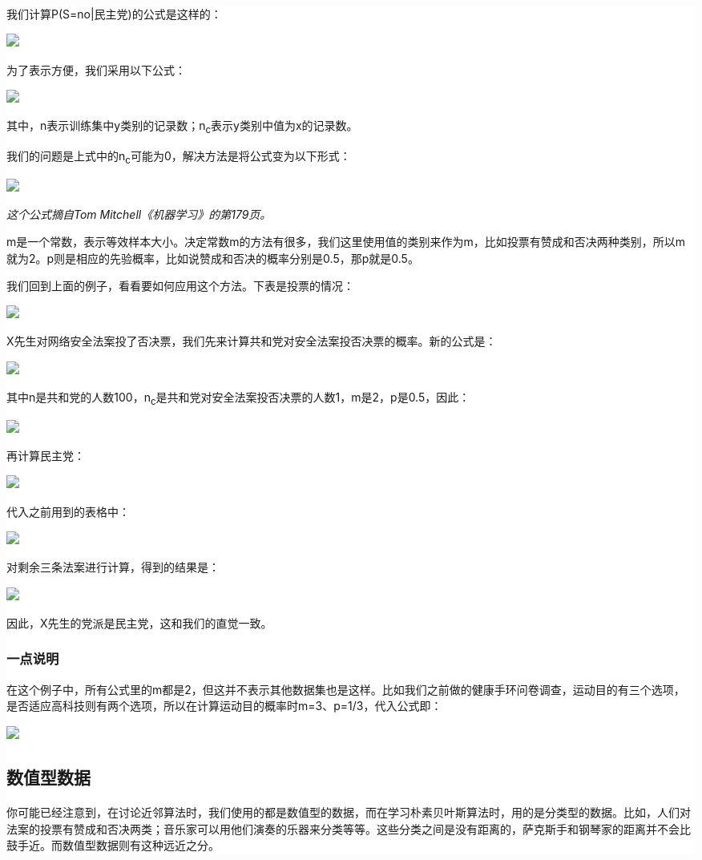 我们计算P(S=no|民主党)的公式是这样的：

![](img/chapter-6/chapter-6-45.png)

为了表示方便，我们采用以下公式：

![](img/chapter-6/chapter-6-46.png)

其中，n表示训练集中y类别的记录数；n<sub>c</sub>表示y类别中值为x的记录数。

我们的问题是上式中的n<sub>c</sub>可能为0，解决方法是将公式变为以下形式：

![](img/chapter-6/chapter-6-47.png)

*这个公式摘自Tom Mitchell《机器学习》的第179页。*

m是一个常数，表示等效样本大小。决定常数m的方法有很多，我们这里使用值的类别来作为m，比如投票有赞成和否决两种类别，所以m就为2。p则是相应的先验概率，比如说赞成和否决的概率分别是0.5，那p就是0.5。

我们回到上面的例子，看看要如何应用这个方法。下表是投票的情况：

![](img/chapter-6/chapter-6-48.png)

X先生对网络安全法案投了否决票，我们先来计算共和党对安全法案投否决票的概率。新的公式是：

![](img/chapter-6/chapter-6-47.png)

其中n是共和党的人数100，n<sub>c</sub>是共和党对安全法案投否决票的人数1，m是2，p是0.5，因此：

![](img/chapter-6/chapter-6-49.png)

再计算民主党：

![](img/chapter-6/chapter-6-50.png)

代入之前用到的表格中：

![](img/chapter-6/chapter-6-51.png)

对剩余三条法案进行计算，得到的结果是：

![](img/chapter-6/chapter-6-52.png)

因此，X先生的党派是民主党，这和我们的直觉一致。

### 一点说明

在这个例子中，所有公式里的m都是2，但这并不表示其他数据集也是这样。比如我们之前做的健康手环问卷调查，运动目的有三个选项，是否适应高科技则有两个选项，所以在计算运动目的概率时m=3、p=1/3，代入公式即：

![](img/chapter-6/chapter-6-53.png)

##  数值型数据

你可能已经注意到，在讨论近邻算法时，我们使用的都是数值型的数据，而在学习朴素贝叶斯算法时，用的是分类型的数据。比如，人们对法案的投票有赞成和否决两类；音乐家可以用他们演奏的乐器来分类等等。这些分类之间是没有距离的，萨克斯手和钢琴家的距离并不会比鼓手近。而数值型数据则有这种远近之分。
